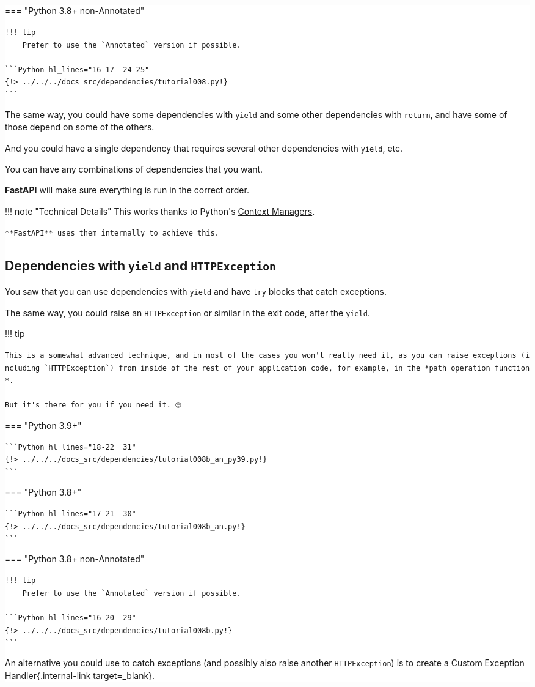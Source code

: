=== "Python 3.8+ non-Annotated"

    !!! tip
        Prefer to use the `Annotated` version if possible.

    ```Python hl_lines="16-17  24-25"
    {!> ../../../docs_src/dependencies/tutorial008.py!}
    ```

The same way, you could have some dependencies with `yield` and some other dependencies with `return`, and have some of those depend on some of the others.

And you could have a single dependency that requires several other dependencies with `yield`, etc.

You can have any combinations of dependencies that you want.

**FastAPI** will make sure everything is run in the correct order.

!!! note "Technical Details"
    This works thanks to Python's <a href="https://docs.python.org/3/library/contextlib.html" class="external-link" target="_blank">Context Managers</a>.

    **FastAPI** uses them internally to achieve this.

## Dependencies with `yield` and `HTTPException`

You saw that you can use dependencies with `yield` and have `try` blocks that catch exceptions.

The same way, you could raise an `HTTPException` or similar in the exit code, after the `yield`.

!!! tip

    This is a somewhat advanced technique, and in most of the cases you won't really need it, as you can raise exceptions (including `HTTPException`) from inside of the rest of your application code, for example, in the *path operation function*.

    But it's there for you if you need it. 🤓

=== "Python 3.9+"

    ```Python hl_lines="18-22  31"
    {!> ../../../docs_src/dependencies/tutorial008b_an_py39.py!}
    ```

=== "Python 3.8+"

    ```Python hl_lines="17-21  30"
    {!> ../../../docs_src/dependencies/tutorial008b_an.py!}
    ```

=== "Python 3.8+ non-Annotated"

    !!! tip
        Prefer to use the `Annotated` version if possible.

    ```Python hl_lines="16-20  29"
    {!> ../../../docs_src/dependencies/tutorial008b.py!}
    ```

An alternative you could use to catch exceptions (and possibly also raise another `HTTPException`) is to create a [Custom Exception Handler](../handling-errors.md#install-custom-exception-handlers){.internal-link target=_blank}.
